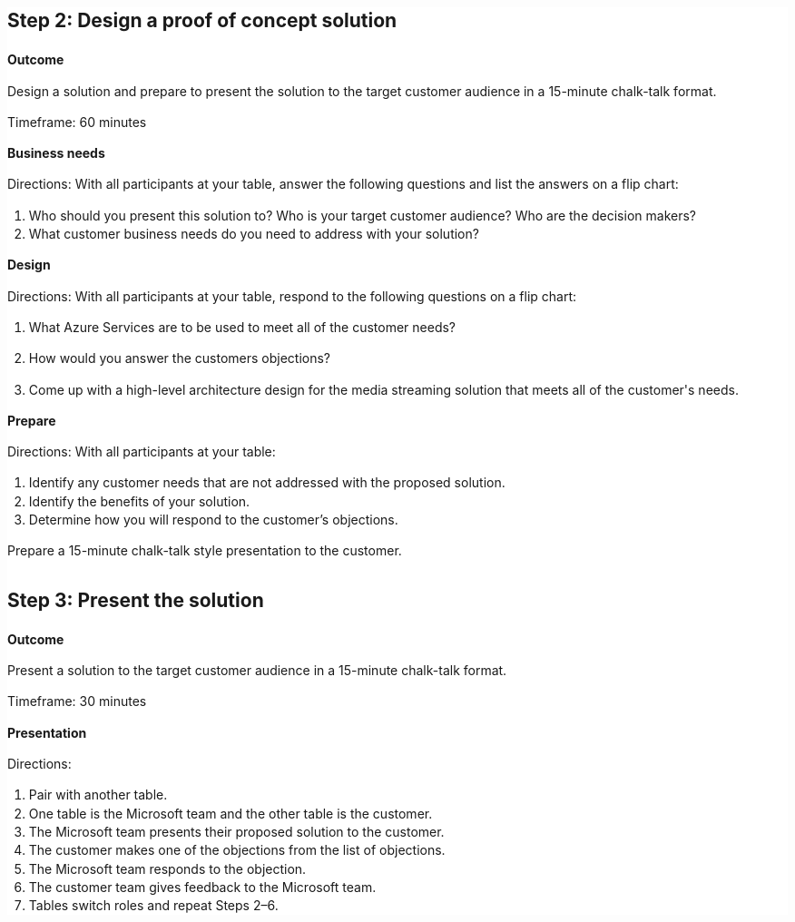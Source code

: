 
## Step 2: Design a proof of concept solution

**Outcome**

Design a solution and prepare to present the solution to the target customer audience in a 15-minute chalk-talk format.

Timeframe: 60 minutes

**Business needs**

Directions: With all participants at your table, answer the following questions and list the answers on a flip chart:
1.  Who should you present this solution to? Who is your target customer audience? Who are the decision makers? 
2.  What customer business needs do you need to address with your solution?

**Design** 

Directions: With all participants at your table, respond to the following questions on a flip chart:

1.  What Azure Services are to be used to meet all of the customer needs?

2.  How would you answer the customers objections?

3.  Come up with a high-level architecture design for the media streaming solution that meets all of the customer's needs.

**Prepare**

Directions: With all participants at your table: 

1.  Identify any customer needs that are not addressed with the proposed solution. 
2.  Identify the benefits of your solution.
3.  Determine how you will respond to the customer’s objections. 

Prepare a 15-minute chalk-talk style presentation to the customer. 

## Step 3: Present the solution

**Outcome**
 
Present a solution to the target customer audience in a 15-minute chalk-talk format.

Timeframe: 30 minutes

**Presentation**

Directions:
1.  Pair with another table.
2.  One table is the Microsoft team and the other table is the customer.
3.  The Microsoft team presents their proposed solution to the customer.
4.  The customer makes one of the objections from the list of objections.
5.  The Microsoft team responds to the objection.
6.  The customer team gives feedback to the Microsoft team.
7.  Tables switch roles and repeat Steps 2–6.
